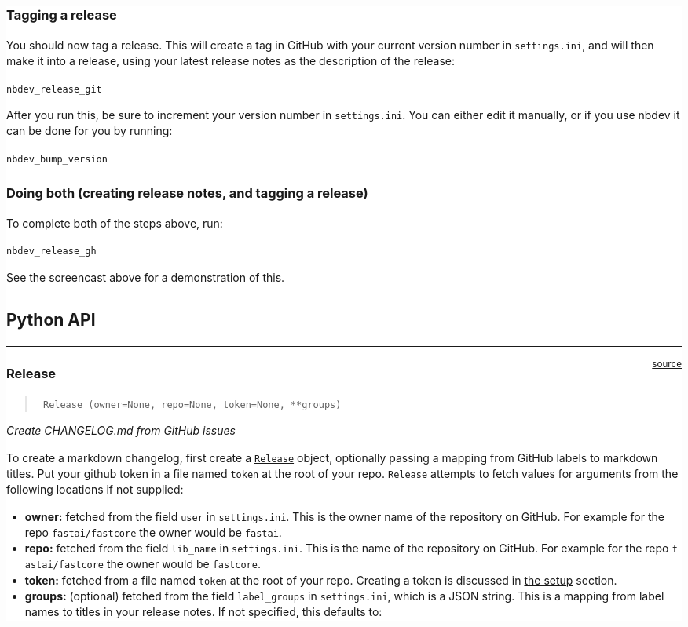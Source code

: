 ### Tagging a release

You should now tag a release. This will create a tag in GitHub with your
current version number in `settings.ini`, and will then make it into a
release, using your latest release notes as the description of the
release:

    nbdev_release_git

After you run this, be sure to increment your version number in
`settings.ini`. You can either edit it manually, or if you use nbdev it
can be done for you by running:

    nbdev_bump_version

### Doing both (creating release notes, and tagging a release)

To complete both of the steps above, run:

    nbdev_release_gh

See the screencast above for a demonstration of this.

## Python API

------------------------------------------------------------------------

<a
href="https://github.com/fastai/nbdev/blob/master/nbdev/release.py#L46"
target="_blank" style="float:right; font-size:smaller">source</a>

### Release

>      Release (owner=None, repo=None, token=None, **groups)

*Create CHANGELOG.md from GitHub issues*

To create a markdown changelog, first create a
[`Release`](https://nbdev.fast.ai/api/release.html#release) object,
optionally passing a mapping from GitHub labels to markdown titles. Put
your github token in a file named `token` at the root of your repo.
[`Release`](https://nbdev.fast.ai/api/release.html#release) attempts to
fetch values for arguments from the following locations if not supplied:

- **owner:** fetched from the field `user` in `settings.ini`. This is
  the owner name of the repository on GitHub. For example for the repo
  `fastai/fastcore` the owner would be `fastai`.
- **repo:** fetched from the field `lib_name` in `settings.ini`. This is
  the name of the repository on GitHub. For example for the repo
  `fastai/fastcore` the owner would be `fastcore`.
- **token:** fetched from a file named `token` at the root of your repo.
  Creating a token is discussed in [the
  setup](https://fastrelease.fast.ai/#Set-up) section.
- **groups:** (optional) fetched from the field `label_groups` in
  `settings.ini`, which is a JSON string. This is a mapping from label
  names to titles in your release notes. If not specified, this defaults
  to:
